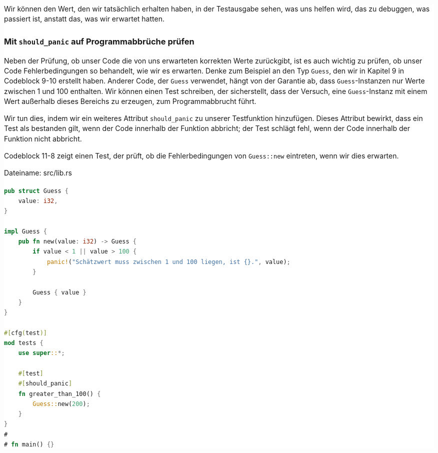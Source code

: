 Wir können den Wert, den wir tatsächlich erhalten haben, in der Testausgabe
sehen, was uns helfen wird, das zu debuggen, was passiert ist, anstatt das,
was wir erwartet hatten.

### Mit `should_panic` auf Programmabbrüche prüfen

Neben der Prüfung, ob unser Code die von uns erwarteten korrekten Werte
zurückgibt, ist es auch wichtig zu prüfen, ob unser Code Fehlerbedingungen so
behandelt, wie wir es erwarten. Denke zum Beispiel an den Typ `Guess`, den wir
in Kapitel 9 in Codeblock 9-10 erstellt haben. Anderer Code, der `Guess`
verwendet, hängt von der Garantie ab, dass `Guess`-Instanzen nur Werte zwischen
1 und 100 enthalten. Wir können einen Test schreiben, der sicherstellt, dass
der Versuch, eine `Guess`-Instanz mit einem Wert außerhalb dieses Bereichs zu
erzeugen, zum Programmabbrucht führt.

Wir tun dies, indem wir ein weiteres Attribut `should_panic` zu unserer
Testfunktion hinzufügen. Dieses Attribut bewirkt, dass ein Test als bestanden
gilt, wenn der Code innerhalb der Funktion abbricht; der Test schlägt fehl,
wenn der Code innerhalb der Funktion nicht abbricht.

Codeblock 11-8 zeigt einen Test, der prüft, ob die Fehlerbedingungen von
`Guess::new` eintreten, wenn wir dies erwarten.

<span class="filename">Dateiname: src/lib.rs</span>

```rust
pub struct Guess {
    value: i32,
}

impl Guess {
    pub fn new(value: i32) -> Guess {
        if value < 1 || value > 100 {
            panic!("Schätzwert muss zwischen 1 und 100 liegen, ist {}.", value);
        }

        Guess { value }
    }
}

#[cfg(test)]
mod tests {
    use super::*;

    #[test]
    #[should_panic]
    fn greater_than_100() {
        Guess::new(200);
    }
}
#
# fn main() {}
```


[bench]: https://doc.rust-lang.org/unstable-book/library-features/test.html
[controlling-how-tests-are-run]: ch11-02-running-tests.html
[derivable-traits]: appendix-03-derivable-traits.html
[doc-comments]: ch14-02-publishing-to-crates-io.html#documentation-comments-as-tests
[paths-for-referring-to-an-item-in-the-module-tree]: ch07-03-paths-for-referring-to-an-item-in-the-module-tree.html